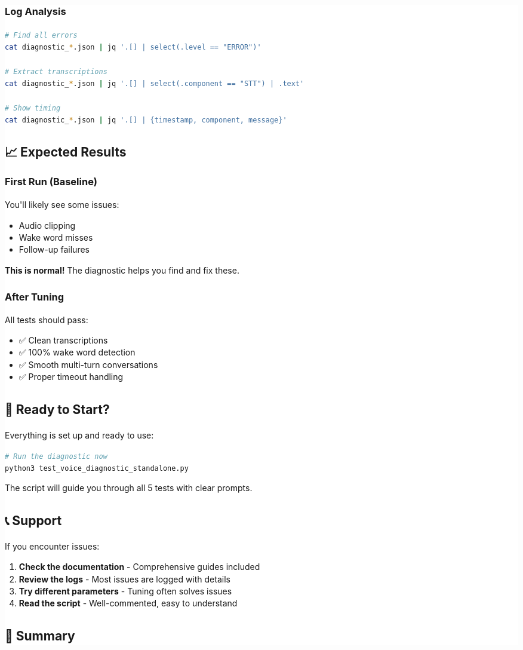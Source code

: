 ### Log Analysis

```bash
# Find all errors
cat diagnostic_*.json | jq '.[] | select(.level == "ERROR")'

# Extract transcriptions
cat diagnostic_*.json | jq '.[] | select(.component == "STT") | .text'

# Show timing
cat diagnostic_*.json | jq '.[] | {timestamp, component, message}'
```

## 📈 Expected Results

### First Run (Baseline)

You'll likely see some issues:
- Audio clipping
- Wake word misses
- Follow-up failures

**This is normal!** The diagnostic helps you find and fix these.

### After Tuning

All tests should pass:
- ✅ Clean transcriptions
- ✅ 100% wake word detection
- ✅ Smooth multi-turn conversations
- ✅ Proper timeout handling

## 🚀 Ready to Start?

Everything is set up and ready to use:

```bash
# Run the diagnostic now
python3 test_voice_diagnostic_standalone.py
```

The script will guide you through all 5 tests with clear prompts.

## 📞 Support

If you encounter issues:

1. **Check the documentation** - Comprehensive guides included
2. **Review the logs** - Most issues are logged with details
3. **Try different parameters** - Tuning often solves issues
4. **Read the script** - Well-commented, easy to understand

## 🎊 Summary
